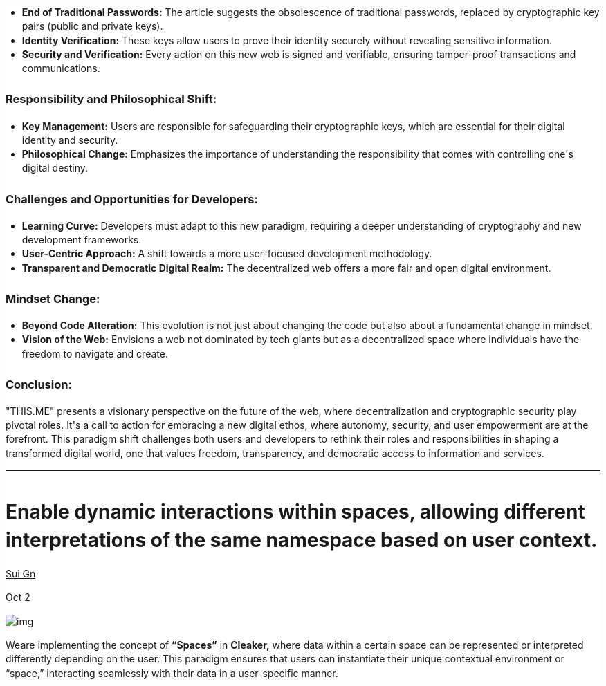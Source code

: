 - **End of Traditional Passwords:** The article suggests the obsolescence of traditional passwords, replaced by cryptographic key pairs (public and private keys).
- **Identity Verification:** These keys allow users to prove their identity securely without revealing sensitive information.
- **Security and Verification:** Every action on this new web is signed and verifiable, ensuring tamper-proof transactions and communications.

### Responsibility and Philosophical Shift:

- **Key Management:** Users are responsible for safeguarding their cryptographic keys, which are essential for their digital identity and security.
- **Philosophical Change:** Emphasizes the importance of understanding the responsibility that comes with controlling one's digital destiny.

### Challenges and Opportunities for Developers:

- **Learning Curve:** Developers must adapt to this new paradigm, requiring a deeper understanding of cryptography and new development frameworks.
- **User-Centric Approach:** A shift towards a more user-focused development methodology.
- **Transparent and Democratic Digital Realm:** The decentralized web offers a more fair and open digital environment.

### Mindset Change:

- **Beyond Code Alteration:** This evolution is not just about changing the code but also about a fundamental change in mindset.
- **Vision of the Web:** Envisions a web not dominated by tech giants but as a decentralized space where individuals have the freedom to navigate and create.

### Conclusion:

"THIS.ME" presents a visionary perspective on the future of the web, where decentralization and cryptographic security play pivotal roles. It's a call to action for embracing a new digital ethos, where autonomy, security, and user empowerment are at the forefront. This paradigm shift challenges both users and developers to rethink their roles and responsibilities in shaping a transformed digital world, one that values freedom, transparency, and democratic access to information and services.

----

# Enable dynamic interactions within spaces, allowing different interpretations of the same namespace based on user context.

[Sui Gn](https://medium.com/@suign?source=post_page-----3ccd5da90ada--------------------------------)

Oct 2



![img](https://miro.medium.com/v2/resize:fit:700/1*xfBBjvgGX3BGAnUnQ4vrLQ.png)

Weare implementing the concept of **“Spaces”** in **Cleaker,** where data within a certain space can be represented or interpreted differently depending on the user. This paradigm ensures that users can instantiate their unique contextual environment or “space,” interacting seamlessly with their data in a user-specific manner.

